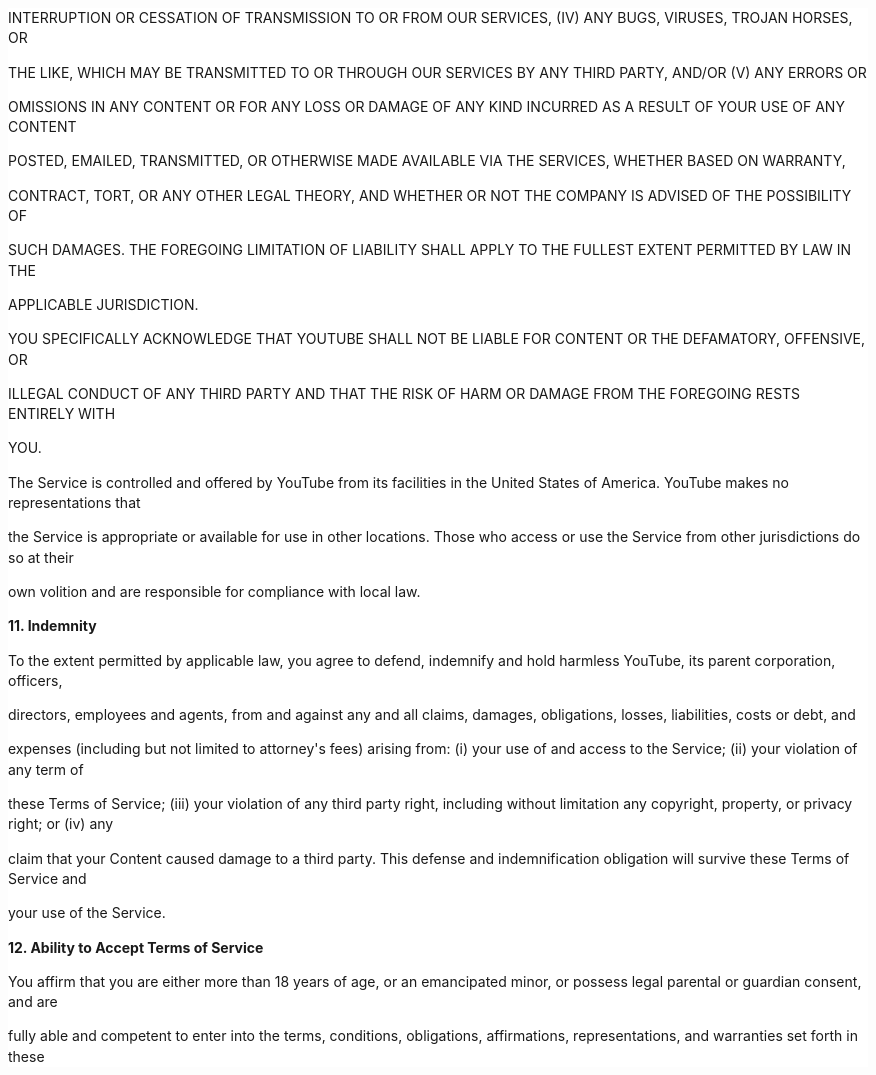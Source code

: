 INTERRUPTION OR CESSATION OF TRANSMISSION TO OR FROM OUR SERVICES, (IV) ANY BUGS, VIRUSES, TROJAN HORSES, OR

THE LIKE, WHICH MAY BE TRANSMITTED TO OR THROUGH OUR SERVICES BY ANY THIRD PARTY, AND/OR (V) ANY ERRORS OR

OMISSIONS IN ANY CONTENT OR FOR ANY LOSS OR DAMAGE OF ANY KIND INCURRED AS A RESULT OF YOUR USE OF ANY CONTENT

POSTED, EMAILED, TRANSMITTED, OR OTHERWISE MADE AVAILABLE VIA THE SERVICES, WHETHER BASED ON WARRANTY,

CONTRACT, TORT, OR ANY OTHER LEGAL THEORY, AND WHETHER OR NOT THE COMPANY IS ADVISED OF THE POSSIBILITY OF

SUCH DAMAGES. THE FOREGOING LIMITATION OF LIABILITY SHALL APPLY TO THE FULLEST EXTENT PERMITTED BY LAW IN THE

APPLICABLE JURISDICTION.

YOU SPECIFICALLY ACKNOWLEDGE THAT YOUTUBE SHALL NOT BE LIABLE FOR CONTENT OR THE DEFAMATORY, OFFENSIVE, OR

ILLEGAL CONDUCT OF ANY THIRD PARTY AND THAT THE RISK OF HARM OR DAMAGE FROM THE FOREGOING RESTS ENTIRELY WITH

YOU.

The Service is controlled and offered by YouTube from its facilities in the United States of America. YouTube makes no representations that

the Service is appropriate or available for use in other locations. Those who access or use the Service from other jurisdictions do so at their

own volition and are responsible for compliance with local law.

**11. Indemnity**

To the extent permitted by applicable law, you agree to defend, indemnify and hold harmless YouTube, its parent corporation, officers,

directors, employees and agents, from and against any and all claims, damages, obligations, losses, liabilities, costs or debt, and

expenses (including but not limited to attorney's fees) arising from: (i) your use of and access to the Service; (ii) your violation of any term of

these Terms of Service; (iii) your violation of any third party right, including without limitation any copyright, property, or privacy right; or (iv) any

claim that your Content caused damage to a third party. This defense and indemnification obligation will survive these Terms of Service and

your use of the Service.

**12. Ability to Accept Terms of Service**

You affirm that you are either more than 18 years of age, or an emancipated minor, or possess legal parental or guardian consent, and are

fully able and competent to enter into the terms, conditions, obligations, affirmations, representations, and warranties set forth in these
